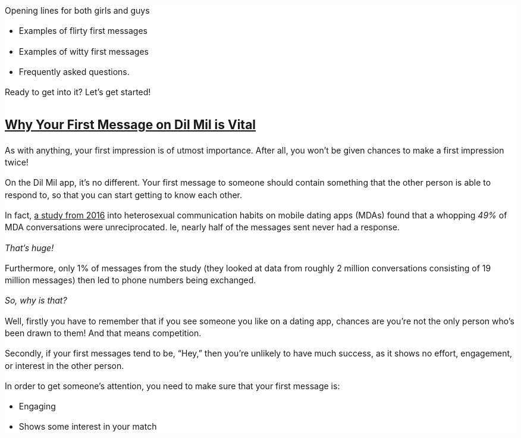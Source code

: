 <p>Opening lines for both girls and guys</p>
</li>
</ul>
<p></p>
<ul>
<li>
<p>Examples of flirty first messages</p>
</li>
</ul>
<p></p>
<ul>
<li>
<p>Examples of witty first messages</p>
</li>
</ul>
<p></p>
<ul>
<li>
<p>Frequently asked questions.</p>
</li>
</ul>
<p></p>
<p>Ready to get into it? Let&rsquo;s get started!</p>
<h2 id="why-your-first-message-on-dil-mil-is-vital"><a href="#why-your-first-message-on-dil-mil-is-vital">Why Your First Message on Dil Mil is Vital</a></h2>
<p>As with anything, your first impression is of utmost importance. After all, you won&rsquo;t be given chances to make a first impression twice!</p>
<p></p>
<p>On the Dil Mil app, it&rsquo;s no different. Your first message to someone should contain something that the other person is able to respond to, so that you can start getting to know each other.</p>
<p></p>
<p>In fact, <a href="https://arxiv.org/pdf/1607.03320.pdf">a study from 2016</a> into heterosexual communication habits on mobile dating apps (MDAs) found that a whopping <em>49%</em> of MDA conversations were unreciprocated. Ie, nearly half of the messages sent never had a response.</p>
<p></p>
<p><em>That&rsquo;s huge!</em></p>
<p></p>
<p>Furthermore, only 1% of messages from the study (they looked at data from roughly 2 million conversations consisting of 19 million messages) then led to phone numbers being exchanged.</p>
<p></p>
<p><em>So, why is that?</em></p>
<p></p>
<p>Well, firstly you have to remember that if you see someone you like on a dating app, chances are you&rsquo;re not the only person who&rsquo;s been drawn to them! And that means competition.</p>
<p></p>
<p>Secondly, if your first messages tend to be, &ldquo;Hey,&rdquo; then you&rsquo;re unlikely to have much success, as it shows no effort, engagement, or interest in the other person.</p>
<p></p>
<p>In order to get someone&rsquo;s attention, you need to make sure that your first message is:</p>
<p></p>
<ul>
<li>
<p>Engaging</p>
</li>
</ul>
<p></p>
<ul>
<li>
<p>Shows some interest in your match</p>
</li>
</ul>
<p></p>
<ul>